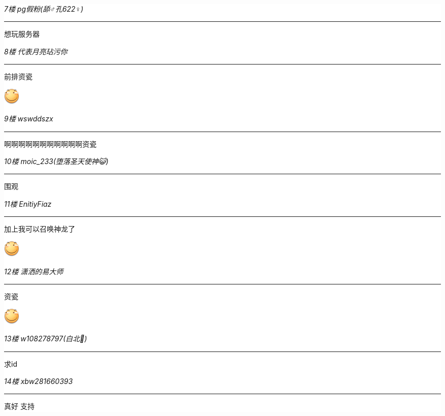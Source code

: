 *7楼 pg假粉(舔♂孔622♀)*

***
 想玩服务器



*8楼 代表月亮玷污你*

***
 前排资瓷

![](static/tiebastatic/6164033615/emoticon/i_f25.png)



*9楼 wswddszx*

***
 啊啊啊啊啊啊啊啊啊啊啊资瓷



*10楼 moic_233(堕落圣天使神😺)*

***
 围观



*11楼 EnitiyFiaz*

***
 加上我可以召唤神龙了

![](static/tiebastatic/6164033615/emoticon/image_emoticon25.png)

*12楼 潇洒的易大师*

***
 资瓷

![](static/tiebastatic/6164033615/emoticon/image_emoticon25.png)

*13楼 w108278797(白北🌟)*

***
 求id



*14楼 xbw281660393*

***
 真好 支持
